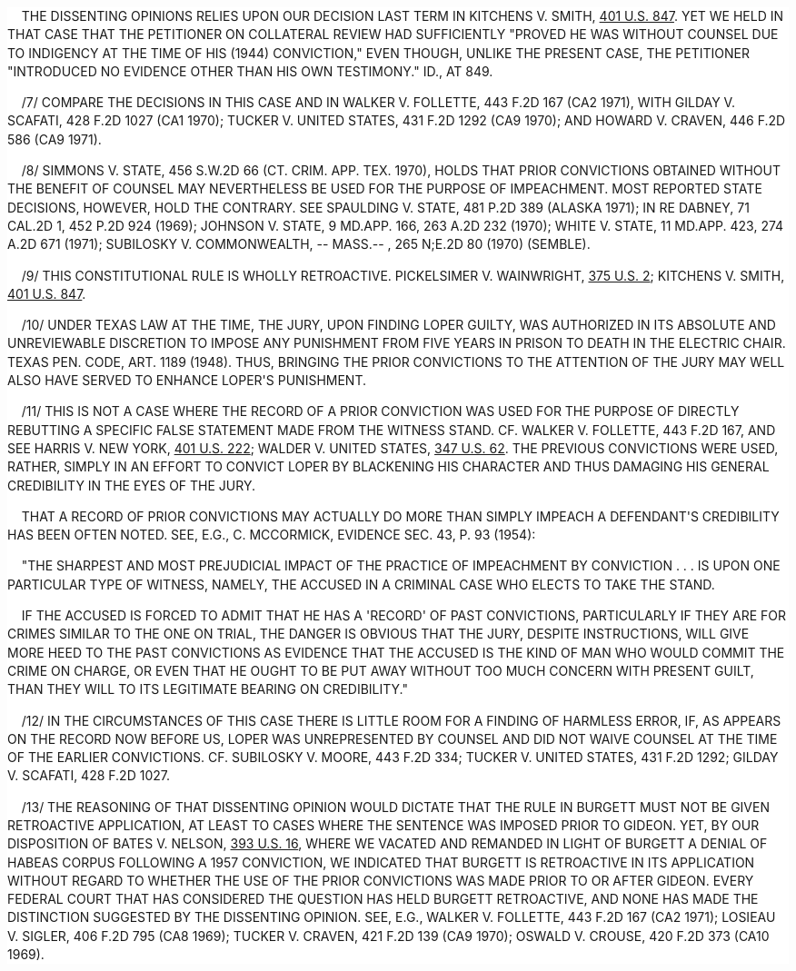     THE DISSENTING OPINIONS RELIES UPON OUR DECISION LAST TERM IN KITCHENS V. SMITH, [401 U.S. 847][/us/courts/scotus/usReporter/401/847].  YET WE HELD IN THAT CASE THAT THE PETITIONER ON COLLATERAL REVIEW HAD SUFFICIENTLY "PROVED HE WAS WITHOUT COUNSEL DUE TO INDIGENCY AT THE TIME OF HIS (1944) CONVICTION," EVEN THOUGH, UNLIKE THE PRESENT CASE, THE PETITIONER "INTRODUCED NO EVIDENCE OTHER THAN HIS OWN TESTIMONY."  ID., AT 849.

    /7/  COMPARE THE DECISIONS IN THIS CASE AND IN WALKER V. FOLLETTE, 443 F.2D 167 (CA2 1971), WITH GILDAY V. SCAFATI, 428 F.2D 1027 (CA1 1970); TUCKER V. UNITED STATES, 431 F.2D 1292 (CA9 1970); AND HOWARD V. CRAVEN, 446 F.2D 586 (CA9 1971).

    /8/  SIMMONS V. STATE, 456 S.W.2D 66 (CT. CRIM. APP. TEX. 1970), HOLDS THAT PRIOR CONVICTIONS OBTAINED WITHOUT THE BENEFIT OF COUNSEL MAY NEVERTHELESS BE USED FOR THE PURPOSE OF IMPEACHMENT.  MOST REPORTED STATE DECISIONS, HOWEVER, HOLD THE CONTRARY.  SEE SPAULDING V. STATE, 481 P.2D 389 (ALASKA 1971); IN RE DABNEY, 71 CAL.2D 1, 452 P.2D 924 (1969); JOHNSON V. STATE, 9 MD.APP.  166, 263 A.2D 232 (1970); WHITE V. STATE, 11 MD.APP.  423, 274 A.2D 671 (1971); SUBILOSKY V. COMMONWEALTH, -- MASS.-- , 265 N;E.2D 80 (1970) (SEMBLE).

    /9/  THIS CONSTITUTIONAL RULE IS WHOLLY RETROACTIVE.  PICKELSIMER V. WAINWRIGHT, [375 U.S. 2][/us/courts/scotus/usReporter/375/2]; KITCHENS V. SMITH, [401 U.S. 847][/us/courts/scotus/usReporter/401/847].

    /10/  UNDER TEXAS LAW AT THE TIME, THE JURY, UPON FINDING LOPER GUILTY, WAS AUTHORIZED IN ITS ABSOLUTE AND UNREVIEWABLE DISCRETION TO IMPOSE ANY PUNISHMENT FROM FIVE YEARS IN PRISON TO DEATH IN THE ELECTRIC CHAIR.  TEXAS PEN.  CODE, ART. 1189 (1948).  THUS, BRINGING THE PRIOR CONVICTIONS TO THE ATTENTION OF THE JURY MAY WELL ALSO HAVE SERVED TO ENHANCE LOPER'S PUNISHMENT.

    /11/  THIS IS NOT A CASE WHERE THE RECORD OF A PRIOR CONVICTION WAS USED FOR THE PURPOSE OF DIRECTLY REBUTTING A SPECIFIC FALSE STATEMENT MADE FROM THE WITNESS STAND.  CF. WALKER V. FOLLETTE, 443 F.2D 167, AND SEE HARRIS V. NEW YORK, [401 U.S. 222][/us/courts/scotus/usReporter/401/222]; WALDER V. UNITED STATES, [347 U.S. 62][/us/courts/scotus/usReporter/347/62].  THE PREVIOUS CONVICTIONS WERE USED, RATHER, SIMPLY IN AN EFFORT TO CONVICT LOPER BY BLACKENING HIS CHARACTER AND THUS DAMAGING HIS GENERAL CREDIBILITY IN THE EYES OF THE JURY.

    THAT A RECORD OF PRIOR CONVICTIONS MAY ACTUALLY DO MORE THAN SIMPLY IMPEACH A DEFENDANT'S CREDIBILITY HAS BEEN OFTEN NOTED.  SEE, E.G., C. MCCORMICK, EVIDENCE SEC. 43, P. 93 (1954):

    "THE SHARPEST AND MOST PREJUDICIAL IMPACT OF THE PRACTICE OF IMPEACHMENT BY CONVICTION . . . IS UPON ONE PARTICULAR TYPE OF WITNESS, NAMELY, THE ACCUSED IN A CRIMINAL CASE WHO ELECTS TO TAKE THE STAND.

    IF THE ACCUSED IS FORCED TO ADMIT THAT HE HAS A 'RECORD' OF PAST CONVICTIONS, PARTICULARLY IF THEY ARE FOR CRIMES SIMILAR TO THE ONE ON TRIAL, THE DANGER IS OBVIOUS THAT THE JURY, DESPITE INSTRUCTIONS, WILL GIVE MORE HEED TO THE PAST CONVICTIONS AS EVIDENCE THAT THE ACCUSED IS THE KIND OF MAN WHO WOULD COMMIT THE CRIME ON CHARGE, OR EVEN THAT HE OUGHT TO BE PUT AWAY WITHOUT TOO MUCH CONCERN WITH PRESENT GUILT, THAN THEY WILL TO ITS LEGITIMATE BEARING ON CREDIBILITY."

    /12/  IN THE CIRCUMSTANCES OF THIS CASE THERE IS LITTLE ROOM FOR A FINDING OF HARMLESS ERROR, IF, AS APPEARS ON THE RECORD NOW BEFORE US, LOPER WAS UNREPRESENTED BY COUNSEL AND DID NOT WAIVE COUNSEL AT THE TIME OF THE EARLIER CONVICTIONS.  CF. SUBILOSKY V. MOORE, 443 F.2D 334; TUCKER V. UNITED STATES, 431 F.2D 1292; GILDAY V. SCAFATI, 428 F.2D 1027.

    /13/  THE REASONING OF THAT DISSENTING OPINION WOULD DICTATE THAT THE RULE IN BURGETT MUST NOT BE GIVEN RETROACTIVE APPLICATION, AT LEAST TO CASES WHERE THE SENTENCE WAS IMPOSED PRIOR TO GIDEON.  YET, BY OUR DISPOSITION OF BATES V. NELSON, [393 U.S. 16][/us/courts/scotus/usReporter/393/16], WHERE WE VACATED AND REMANDED IN LIGHT OF BURGETT A DENIAL OF HABEAS CORPUS FOLLOWING A 1957 CONVICTION, WE INDICATED THAT BURGETT IS RETROACTIVE IN ITS APPLICATION WITHOUT REGARD TO WHETHER THE USE OF THE PRIOR CONVICTIONS WAS MADE PRIOR TO OR AFTER GIDEON.  EVERY FEDERAL COURT THAT HAS CONSIDERED THE QUESTION HAS HELD BURGETT RETROACTIVE, AND NONE HAS MADE THE DISTINCTION SUGGESTED BY THE DISSENTING OPINION.  SEE, E.G., WALKER V. FOLLETTE, 443 F.2D 167 (CA2 1971); LOSIEAU V. SIGLER, 406 F.2D 795 (CA8 1969); TUCKER V. CRAVEN, 421 F.2D 139 (CA9 1970); OSWALD V. CROUSE, 420 F.2D 373 (CA10 1969).


[/us/courts/scotus/usReporter/405/473]: https://publicdocs.github.io/go/links?ns=uslm-x&ref=%2Fus%2Fcourts%2Fscotus%2FusReporter%2F405%2F473
[/us/courts/scotus/usReporter/372/335]: https://publicdocs.github.io/go/links?ns=uslm-x&ref=%2Fus%2Fcourts%2Fscotus%2FusReporter%2F372%2F335
[/us/courts/scotus/usReporter/372/335]: https://publicdocs.github.io/go/links?ns=uslm-x&ref=%2Fus%2Fcourts%2Fscotus%2FusReporter%2F372%2F335
[/us/courts/scotus/usReporter/404/821]: https://publicdocs.github.io/go/links?ns=uslm-x&ref=%2Fus%2Fcourts%2Fscotus%2FusReporter%2F404%2F821
[/us/courts/scotus/usReporter/372/335]: https://publicdocs.github.io/go/links?ns=uslm-x&ref=%2Fus%2Fcourts%2Fscotus%2FusReporter%2F372%2F335
[/us/courts/scotus/usReporter/389/109]: https://publicdocs.github.io/go/links?ns=uslm-x&ref=%2Fus%2Fcourts%2Fscotus%2FusReporter%2F389%2F109
[/us/courts/scotus/usReporter/404/443]: https://publicdocs.github.io/go/links?ns=uslm-x&ref=%2Fus%2Fcourts%2Fscotus%2FusReporter%2F404%2F443
[/us/courts/scotus/usReporter/381/618]: https://publicdocs.github.io/go/links?ns=uslm-x&ref=%2Fus%2Fcourts%2Fscotus%2FusReporter%2F381%2F618
[/us/courts/scotus/usReporter/316/455]: https://publicdocs.github.io/go/links?ns=uslm-x&ref=%2Fus%2Fcourts%2Fscotus%2FusReporter%2F316%2F455
[/us/courts/scotus/usReporter/389/109]: https://publicdocs.github.io/go/links?ns=uslm-x&ref=%2Fus%2Fcourts%2Fscotus%2FusReporter%2F389%2F109
[/us/courts/scotus/usReporter/401/847]: https://publicdocs.github.io/go/links?ns=uslm-x&ref=%2Fus%2Fcourts%2Fscotus%2FusReporter%2F401%2F847
[/us/courts/scotus/usReporter/375/2]: https://publicdocs.github.io/go/links?ns=uslm-x&ref=%2Fus%2Fcourts%2Fscotus%2FusReporter%2F375%2F2
[/us/courts/scotus/usReporter/401/847]: https://publicdocs.github.io/go/links?ns=uslm-x&ref=%2Fus%2Fcourts%2Fscotus%2FusReporter%2F401%2F847
[/us/courts/scotus/usReporter/401/222]: https://publicdocs.github.io/go/links?ns=uslm-x&ref=%2Fus%2Fcourts%2Fscotus%2FusReporter%2F401%2F222
[/us/courts/scotus/usReporter/347/62]: https://publicdocs.github.io/go/links?ns=uslm-x&ref=%2Fus%2Fcourts%2Fscotus%2FusReporter%2F347%2F62
[/us/courts/scotus/usReporter/393/16]: https://publicdocs.github.io/go/links?ns=uslm-x&ref=%2Fus%2Fcourts%2Fscotus%2FusReporter%2F393%2F16
[/us/courts/scotus/usReporter/316/455]: https://publicdocs.github.io/go/links?ns=uslm-x&ref=%2Fus%2Fcourts%2Fscotus%2FusReporter%2F316%2F455
[/us/courts/scotus/usReporter/372/335]: https://publicdocs.github.io/go/links?ns=uslm-x&ref=%2Fus%2Fcourts%2Fscotus%2FusReporter%2F372%2F335
[/us/courts/scotus/usReporter/401/847]: https://publicdocs.github.io/go/links?ns=uslm-x&ref=%2Fus%2Fcourts%2Fscotus%2FusReporter%2F401%2F847
[/us/courts/scotus/usReporter/389/109]: https://publicdocs.github.io/go/links?ns=uslm-x&ref=%2Fus%2Fcourts%2Fscotus%2FusReporter%2F389%2F109
[/us/courts/scotus/usReporter/372/293]: https://publicdocs.github.io/go/links?ns=uslm-x&ref=%2Fus%2Fcourts%2Fscotus%2FusReporter%2F372%2F293
[/us/courts/scotus/usReporter/335/469]: https://publicdocs.github.io/go/links?ns=uslm-x&ref=%2Fus%2Fcourts%2Fscotus%2FusReporter%2F335%2F469
[/us/courts/scotus/usReporter/389/109]: https://publicdocs.github.io/go/links?ns=uslm-x&ref=%2Fus%2Fcourts%2Fscotus%2FusReporter%2F389%2F109
[/us/courts/scotus/usReporter/404/443]: https://publicdocs.github.io/go/links?ns=uslm-x&ref=%2Fus%2Fcourts%2Fscotus%2FusReporter%2F404%2F443
[/us/courts/scotus/usReporter/372/335]: https://publicdocs.github.io/go/links?ns=uslm-x&ref=%2Fus%2Fcourts%2Fscotus%2FusReporter%2F372%2F335
[/us/courts/scotus/usReporter/389/109]: https://publicdocs.github.io/go/links?ns=uslm-x&ref=%2Fus%2Fcourts%2Fscotus%2FusReporter%2F389%2F109
[/us/courts/scotus/usReporter/404/443]: https://publicdocs.github.io/go/links?ns=uslm-x&ref=%2Fus%2Fcourts%2Fscotus%2FusReporter%2F404%2F443
[/us/courts/scotus/usReporter/372/335]: https://publicdocs.github.io/go/links?ns=uslm-x&ref=%2Fus%2Fcourts%2Fscotus%2FusReporter%2F372%2F335
[/us/courts/scotus/usReporter/304/458]: https://publicdocs.github.io/go/links?ns=uslm-x&ref=%2Fus%2Fcourts%2Fscotus%2FusReporter%2F304%2F458
[/us/courts/scotus/usReporter/369/506]: https://publicdocs.github.io/go/links?ns=uslm-x&ref=%2Fus%2Fcourts%2Fscotus%2FusReporter%2F369%2F506
[/us/courts/scotus/usReporter/401/847]: https://publicdocs.github.io/go/links?ns=uslm-x&ref=%2Fus%2Fcourts%2Fscotus%2FusReporter%2F401%2F847
[/us/courts/scotus/usReporter/337/656]: https://publicdocs.github.io/go/links?ns=uslm-x&ref=%2Fus%2Fcourts%2Fscotus%2FusReporter%2F337%2F656
[/us/courts/scotus/usReporter/297/288]: https://publicdocs.github.io/go/links?ns=uslm-x&ref=%2Fus%2Fcourts%2Fscotus%2FusReporter%2F297%2F288
[/us/courts/scotus/usReporter/331/549]: https://publicdocs.github.io/go/links?ns=uslm-x&ref=%2Fus%2Fcourts%2Fscotus%2FusReporter%2F331%2F549
[/us/courts/scotus/usReporter/401/667]: https://publicdocs.github.io/go/links?ns=uslm-x&ref=%2Fus%2Fcourts%2Fscotus%2FusReporter%2F401%2F667
[/us/courts/scotus/usReporter/404/954]: https://publicdocs.github.io/go/links?ns=uslm-x&ref=%2Fus%2Fcourts%2Fscotus%2FusReporter%2F404%2F954
